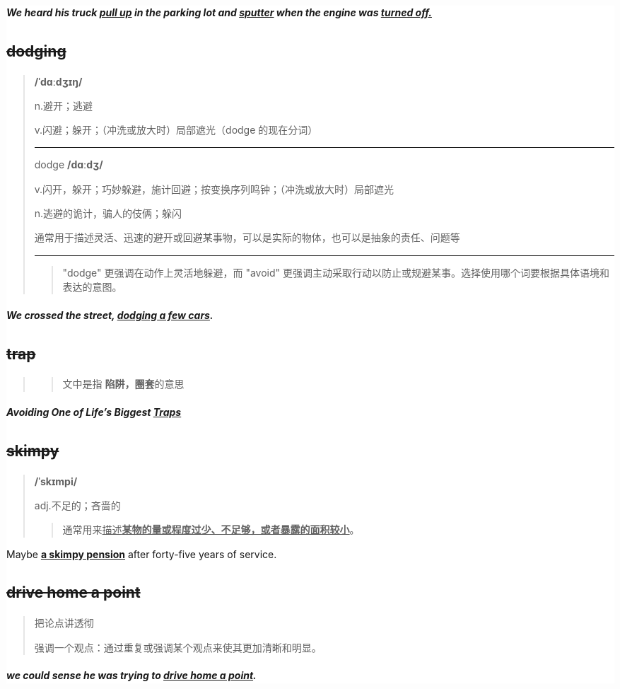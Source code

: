 ##### We heard his truck **<u>pull up</u>** in the parking lot and **<u>sputter</u>** when the engine was <u>**turned off**.</u>

## ~~dodging~~

> **/ˈdɑːdʒɪŋ/**
>
> n.避开；逃避
>
> v.闪避；躲开；（冲洗或放大时）局部遮光（dodge 的现在分词）
>
> ---
>
> dodge **/dɑːdʒ/**
>
> v.闪开，躲开；巧妙躲避，施计回避；按变换序列鸣钟；（冲洗或放大时）局部遮光
>
> n.逃避的诡计，骗人的伎俩；躲闪
>
> 通常用于描述灵活、迅速的避开或回避某事物，可以是实际的物体，也可以是抽象的责任、问题等
>
> ---
>
> > "dodge" 更强调在动作上灵活地躲避，而 "avoid" 更强调主动采取行动以防止或规避某事。选择使用哪个词要根据具体语境和表达的意图。

##### We crossed the street, <u>**dodging** a few cars</u>.

## ~~trap~~

> > 文中是指 **陷阱，圈套**的意思

##### Avoiding One of Life’s Biggest **<u>Traps</u>**

## ~~skimpy~~

> **/ˈskɪmpi/**
>
> adj.不足的；吝啬的
>
> >  通常用来<u>描述**某物的量或程度过少、不足够，或者暴露的面积较小**</u>。

Maybe **<u>a skimpy pension</u>** after forty-five years of service.

## ~~drive home a point~~ 

> 把论点讲透彻
>
> 强调一个观点：通过重复或强调某个观点来使其更加清晰和明显。

##### we could sense he was trying to <u>**drive home a point**</u>.
